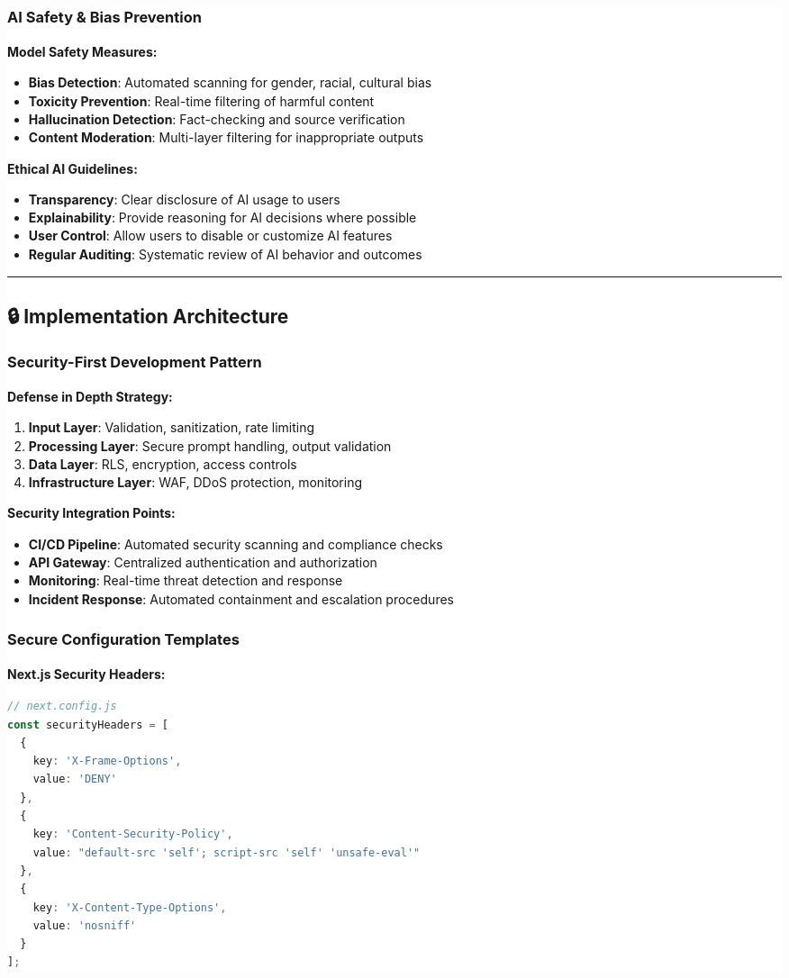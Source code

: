 ### **AI Safety & Bias Prevention**

**Model Safety Measures:**
- **Bias Detection**: Automated scanning for gender, racial, cultural bias
- **Toxicity Prevention**: Real-time filtering of harmful content
- **Hallucination Detection**: Fact-checking and source verification
- **Content Moderation**: Multi-layer filtering for inappropriate outputs

**Ethical AI Guidelines:**
- **Transparency**: Clear disclosure of AI usage to users
- **Explainability**: Provide reasoning for AI decisions where possible
- **User Control**: Allow users to disable or customize AI features
- **Regular Auditing**: Systematic review of AI behavior and outcomes

---

## 🔒 Implementation Architecture

### **Security-First Development Pattern**

**Defense in Depth Strategy:**
1. **Input Layer**: Validation, sanitization, rate limiting
2. **Processing Layer**: Secure prompt handling, output validation
3. **Data Layer**: RLS, encryption, access controls
4. **Infrastructure Layer**: WAF, DDoS protection, monitoring

**Security Integration Points:**
- **CI/CD Pipeline**: Automated security scanning and compliance checks
- **API Gateway**: Centralized authentication and authorization
- **Monitoring**: Real-time threat detection and response
- **Incident Response**: Automated containment and escalation procedures

### **Secure Configuration Templates**

**Next.js Security Headers:**
```typescript
// next.config.js
const securityHeaders = [
  {
    key: 'X-Frame-Options',
    value: 'DENY'
  },
  {
    key: 'Content-Security-Policy',
    value: "default-src 'self'; script-src 'self' 'unsafe-eval'"
  },
  {
    key: 'X-Content-Type-Options',
    value: 'nosniff'
  }
];
```
